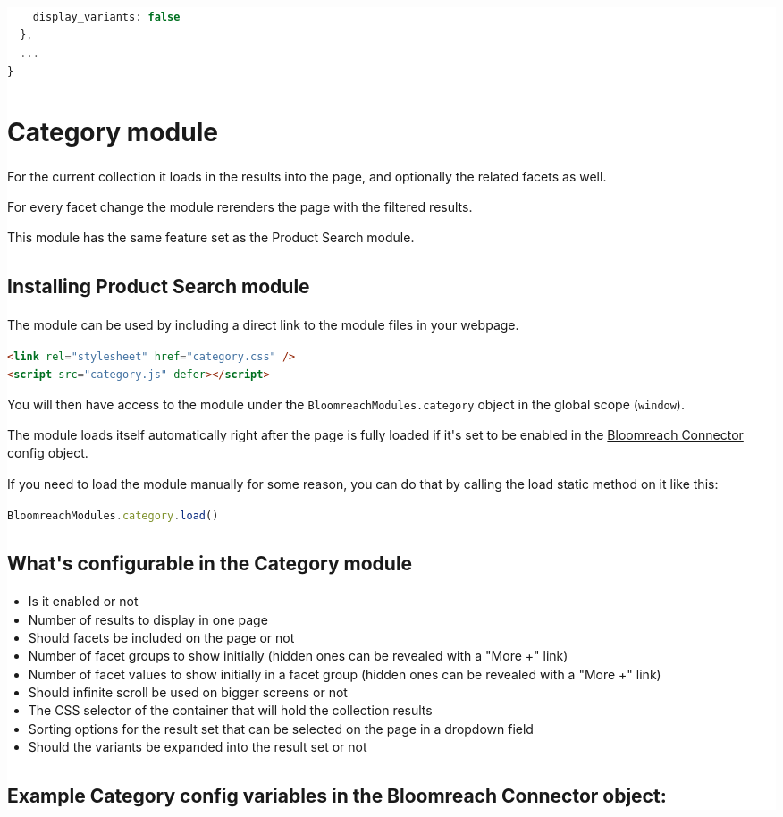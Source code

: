 ```javascript
    display_variants: false
  },
  ...
}
```

# Category module

For the current collection it loads in the results into the page, and optionally the related facets as well.

For every facet change the module rerenders the page with the filtered results.

This module has the same feature set as the Product Search module.

## Installing Product Search module

The module can be used by including a direct link to the module files in your webpage.

```html
<link rel="stylesheet" href="category.css" />
<script src="category.js" defer></script>
```

You will then have access to the module under the `BloomreachModules.category` object in the global scope (`window`).

The module loads itself automatically right after the page is fully loaded if it's set to be enabled in the [Bloomreach Connector config object](#example-category-config-variables-in-the-Bloomreach-Connector-object).

If you need to load the module manually for some reason, you can do that by calling the load static method on it like this:

```javascript
BloomreachModules.category.load()
```

## What's configurable in the Category module

- Is it enabled or not
- Number of results to display in one page
- Should facets be included on the page or not
- Number of facet groups to show initially (hidden ones can be revealed with a "More +" link)
- Number of facet values to show initially in a facet group (hidden ones can be revealed with a "More +" link)
- Should infinite scroll be used on bigger screens or not
- The CSS selector of the container that will hold the collection results
- Sorting options for the result set that can be selected on the page in a dropdown field
- Should the variants be expanded into the result set or not

## Example Category config variables in the Bloomreach Connector object:
